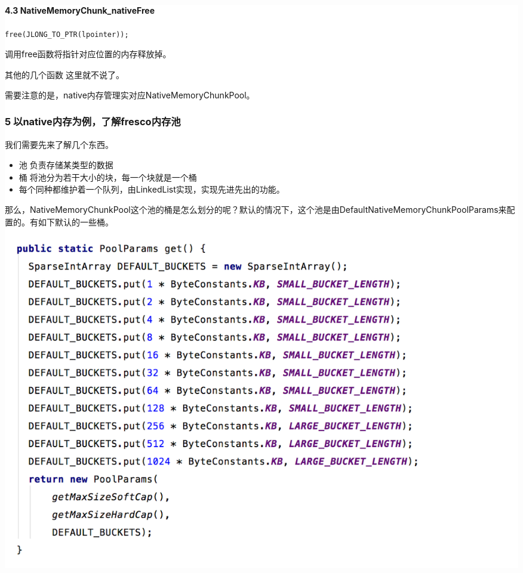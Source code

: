 
#### 4.3 NativeMemoryChunk_nativeFree


```
free(JLONG_TO_PTR(lpointer));
```

调用free函数将指针对应位置的内存释放掉。

其他的几个函数 这里就不说了。



需要注意的是，native内存管理实对应NativeMemoryChunkPool。


### 5 以native内存为例，了解fresco内存池

我们需要先来了解几个东西。

* 池 负责存储某类型的数据
* 桶 将池分为若干大小的块，每一个块就是一个桶
* 每个同种都维护着一个队列，由LinkedList实现，实现先进先出的功能。

那么，NativeMemoryChunkPool这个池的桶是怎么划分的呢？默认的情况下，这个池是由DefaultNativeMemoryChunkPoolParams来配置的。有如下默认的一些桶。

![](/images/fresco/fresco_5.png)
